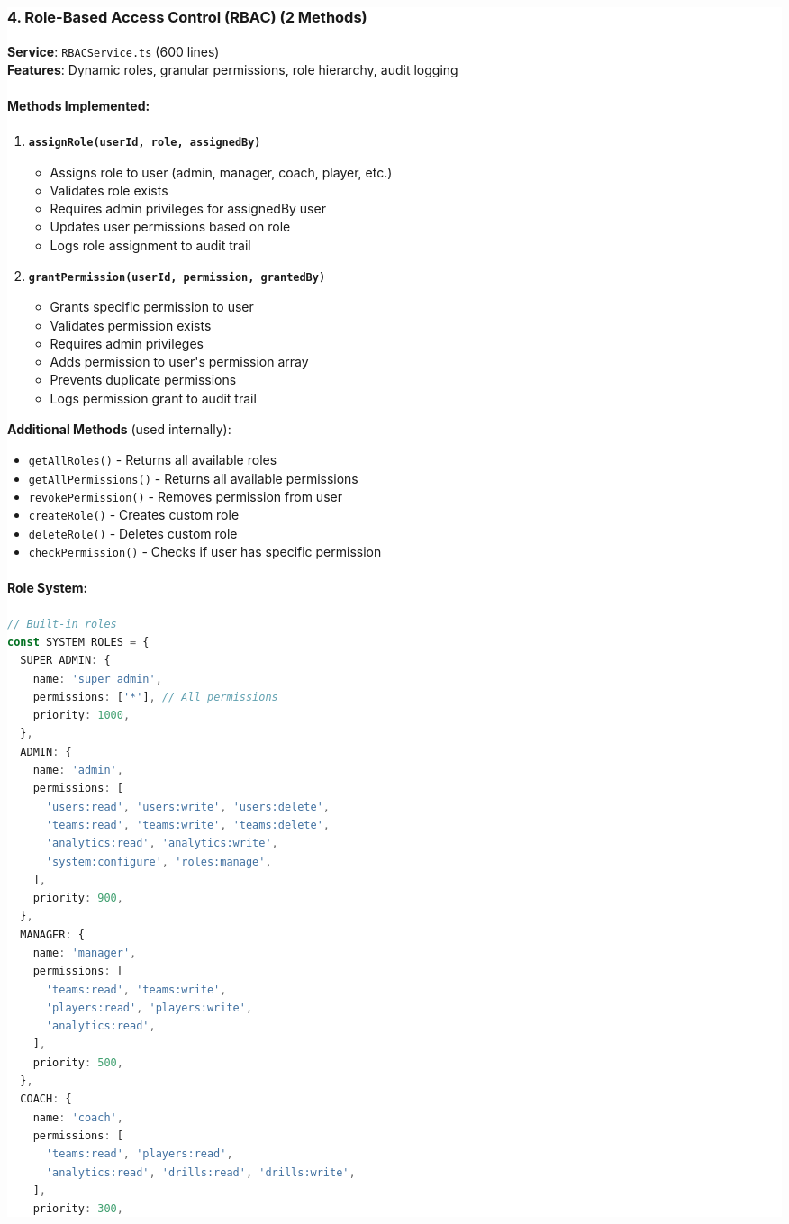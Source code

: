 
### 4. Role-Based Access Control (RBAC) (2 Methods)

**Service**: `RBACService.ts` (600 lines)  
**Features**: Dynamic roles, granular permissions, role hierarchy, audit logging

#### Methods Implemented:
1. **`assignRole(userId, role, assignedBy)`**
   - Assigns role to user (admin, manager, coach, player, etc.)
   - Validates role exists
   - Requires admin privileges for assignedBy user
   - Updates user permissions based on role
   - Logs role assignment to audit trail

2. **`grantPermission(userId, permission, grantedBy)`**
   - Grants specific permission to user
   - Validates permission exists
   - Requires admin privileges
   - Adds permission to user's permission array
   - Prevents duplicate permissions
   - Logs permission grant to audit trail

**Additional Methods** (used internally):
- `getAllRoles()` - Returns all available roles
- `getAllPermissions()` - Returns all available permissions
- `revokePermission()` - Removes permission from user
- `createRole()` - Creates custom role
- `deleteRole()` - Deletes custom role
- `checkPermission()` - Checks if user has specific permission

#### Role System:
```typescript
// Built-in roles
const SYSTEM_ROLES = {
  SUPER_ADMIN: {
    name: 'super_admin',
    permissions: ['*'], // All permissions
    priority: 1000,
  },
  ADMIN: {
    name: 'admin',
    permissions: [
      'users:read', 'users:write', 'users:delete',
      'teams:read', 'teams:write', 'teams:delete',
      'analytics:read', 'analytics:write',
      'system:configure', 'roles:manage',
    ],
    priority: 900,
  },
  MANAGER: {
    name: 'manager',
    permissions: [
      'teams:read', 'teams:write',
      'players:read', 'players:write',
      'analytics:read',
    ],
    priority: 500,
  },
  COACH: {
    name: 'coach',
    permissions: [
      'teams:read', 'players:read',
      'analytics:read', 'drills:read', 'drills:write',
    ],
    priority: 300,
```